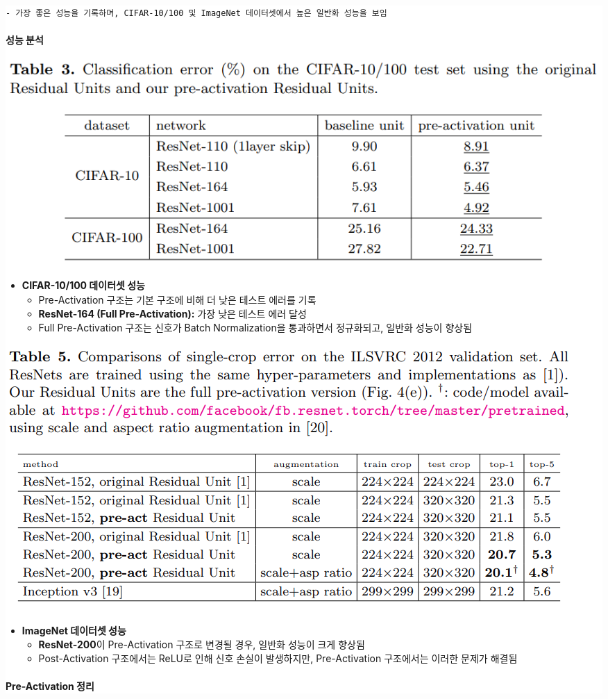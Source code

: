     - 가장 좋은 성능을 기록하며, CIFAR-10/100 및 ImageNet 데이터셋에서 높은 일반화 성능을 보임

#### 성능 분석

![image.png](assets/img/posts/study/AI/resnet/image%205.png)

- **CIFAR-10/100 데이터셋 성능**
    - Pre-Activation 구조는 기본 구조에 비해 더 낮은 테스트 에러를 기록
    - **ResNet-164 (Full Pre-Activation):** 가장 낮은 테스트 에러 달성
    - Full Pre-Activation 구조는 신호가 Batch Normalization을 통과하면서 정규화되고, 일반화 성능이 향상됨

![image.png](assets/img/posts/study/AI/resnet/image%206.png)

- **ImageNet 데이터셋 성능**
    - **ResNet-200**이 Pre-Activation 구조로 변경될 경우, 일반화 성능이 크게 향상됨
    - Post-Activation 구조에서는 ReLU로 인해 신호 손실이 발생하지만, Pre-Activation 구조에서는 이러한 문제가 해결됨

#### Pre-Activation 정리
